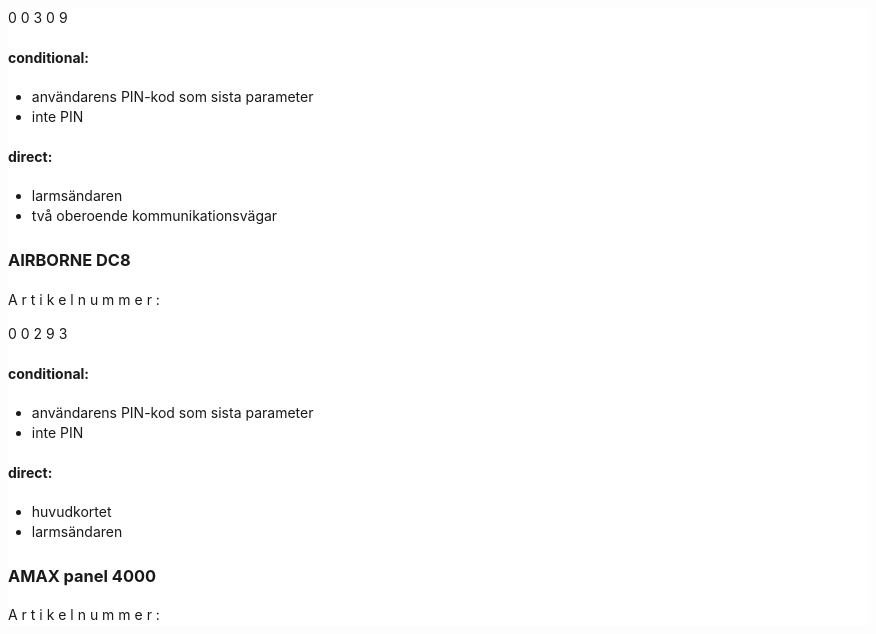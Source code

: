 0
0
3
0
9


#### conditional:
* användarens PIN-kod som sista parameter
* inte PIN

#### direct:
* larmsändaren
* två oberoende kommunikationsvägar


### AIRBORNE DC8
A
r
t
i
k
e
l
n
u
m
m
e
r
:
 
0
0
2
9
3


#### conditional:
* användarens PIN-kod som sista parameter
* inte PIN

#### direct:
* huvudkortet
* larmsändaren


### AMAX panel 4000
A
r
t
i
k
e
l
n
u
m
m
e
r
:
 